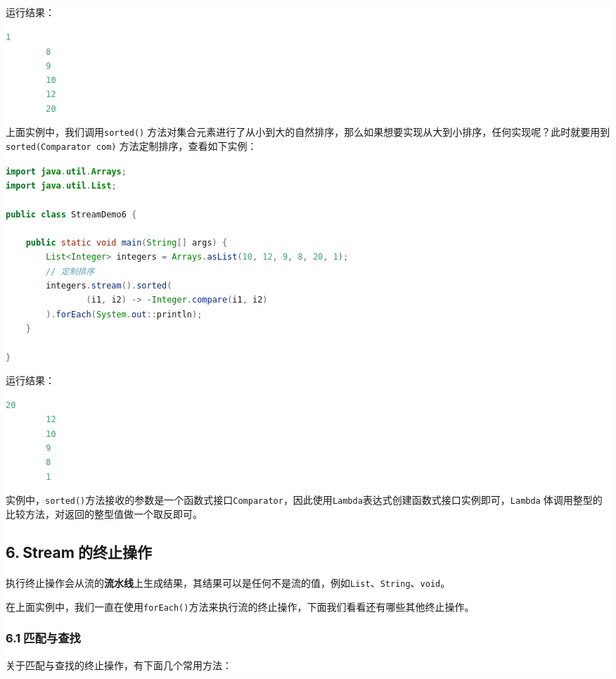 运行结果：

```java
1
        8
        9
        10
        12
        20
```

上面实例中，我们调用`sorted()`
方法对集合元素进行了从小到大的自然排序，那么如果想要实现从大到小排序，任何实现呢？此时就要用到`sorted(Comparator com)`
方法定制排序，查看如下实例：

```java
import java.util.Arrays;
import java.util.List;

public class StreamDemo6 {

    public static void main(String[] args) {
        List<Integer> integers = Arrays.asList(10, 12, 9, 8, 20, 1);
        // 定制排序
        integers.stream().sorted(
                (i1, i2) -> -Integer.compare(i1, i2)
        ).forEach(System.out::println);
    }

}
```

运行结果：

```java
20
        12
        10
        9
        8
        1
```

实例中，`sorted()`方法接收的参数是一个函数式接口`Comparator`，因此使用`Lambda`表达式创建函数式接口实例即可，`Lambda`
体调用整型的比较方法，对返回的整型值做一个取反即可。

## 6. Stream 的终止操作

执行终止操作会从流的**流水线**上生成结果，其结果可以是任何不是流的值，例如`List`、`String`、`void`。

在上面实例中，我们一直在使用`forEach()`方法来执行流的终止操作，下面我们看看还有哪些其他终止操作。

### 6.1 匹配与查找

关于匹配与查找的终止操作，有下面几个常用方法：
